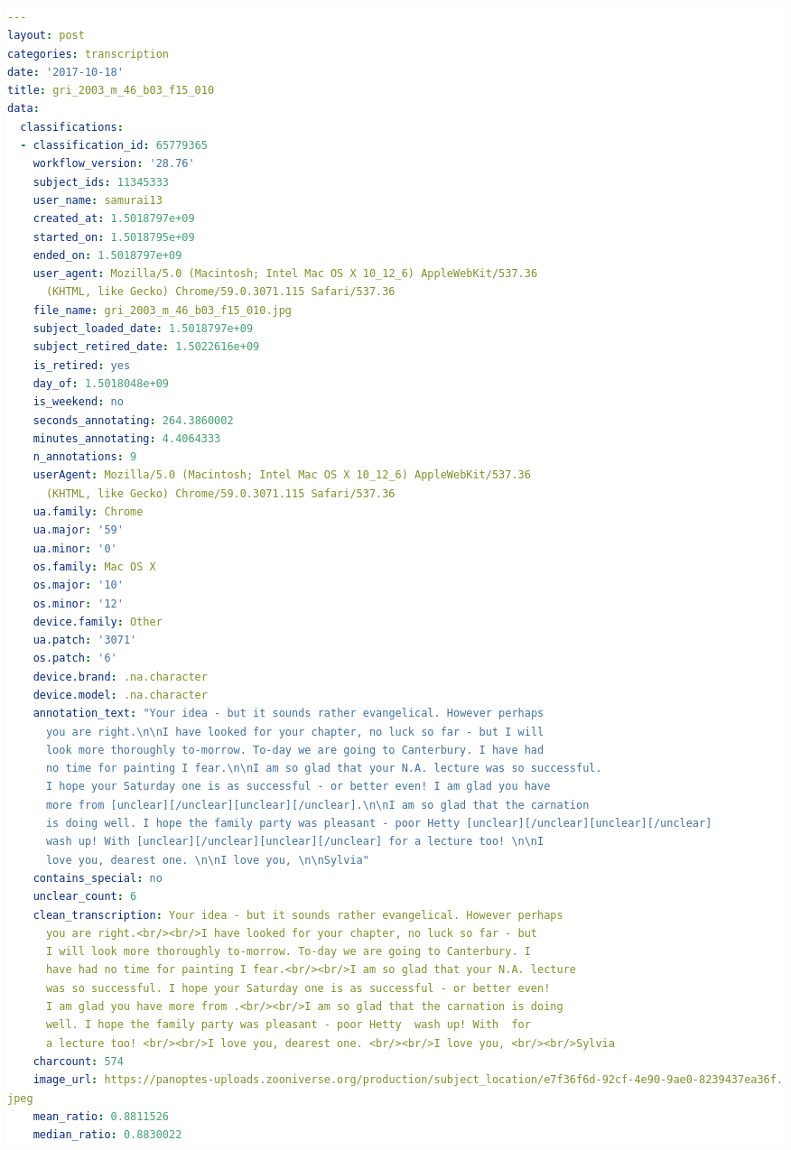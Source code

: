 ```yaml
---
layout: post
categories: transcription
date: '2017-10-18'
title: gri_2003_m_46_b03_f15_010
data:
  classifications:
  - classification_id: 65779365
    workflow_version: '28.76'
    subject_ids: 11345333
    user_name: samurai13
    created_at: 1.5018797e+09
    started_on: 1.5018795e+09
    ended_on: 1.5018797e+09
    user_agent: Mozilla/5.0 (Macintosh; Intel Mac OS X 10_12_6) AppleWebKit/537.36
      (KHTML, like Gecko) Chrome/59.0.3071.115 Safari/537.36
    file_name: gri_2003_m_46_b03_f15_010.jpg
    subject_loaded_date: 1.5018797e+09
    subject_retired_date: 1.5022616e+09
    is_retired: yes
    day_of: 1.5018048e+09
    is_weekend: no
    seconds_annotating: 264.3860002
    minutes_annotating: 4.4064333
    n_annotations: 9
    userAgent: Mozilla/5.0 (Macintosh; Intel Mac OS X 10_12_6) AppleWebKit/537.36
      (KHTML, like Gecko) Chrome/59.0.3071.115 Safari/537.36
    ua.family: Chrome
    ua.major: '59'
    ua.minor: '0'
    os.family: Mac OS X
    os.major: '10'
    os.minor: '12'
    device.family: Other
    ua.patch: '3071'
    os.patch: '6'
    device.brand: .na.character
    device.model: .na.character
    annotation_text: "Your idea - but it sounds rather evangelical. However perhaps
      you are right.\n\nI have looked for your chapter, no luck so far - but I will
      look more thoroughly to-morrow. To-day we are going to Canterbury. I have had
      no time for painting I fear.\n\nI am so glad that your N.A. lecture was so successful.
      I hope your Saturday one is as successful - or better even! I am glad you have
      more from [unclear][/unclear][unclear][/unclear].\n\nI am so glad that the carnation
      is doing well. I hope the family party was pleasant - poor Hetty [unclear][/unclear][unclear][/unclear]
      wash up! With [unclear][/unclear][unclear][/unclear] for a lecture too! \n\nI
      love you, dearest one. \n\nI love you, \n\nSylvia"
    contains_special: no
    unclear_count: 6
    clean_transcription: Your idea - but it sounds rather evangelical. However perhaps
      you are right.<br/><br/>I have looked for your chapter, no luck so far - but
      I will look more thoroughly to-morrow. To-day we are going to Canterbury. I
      have had no time for painting I fear.<br/><br/>I am so glad that your N.A. lecture
      was so successful. I hope your Saturday one is as successful - or better even!
      I am glad you have more from .<br/><br/>I am so glad that the carnation is doing
      well. I hope the family party was pleasant - poor Hetty  wash up! With  for
      a lecture too! <br/><br/>I love you, dearest one. <br/><br/>I love you, <br/><br/>Sylvia
    charcount: 574
    image_url: https://panoptes-uploads.zooniverse.org/production/subject_location/e7f36f6d-92cf-4e90-9ae0-8239437ea36f.jpeg
    mean_ratio: 0.8811526
    median_ratio: 0.8830022
```